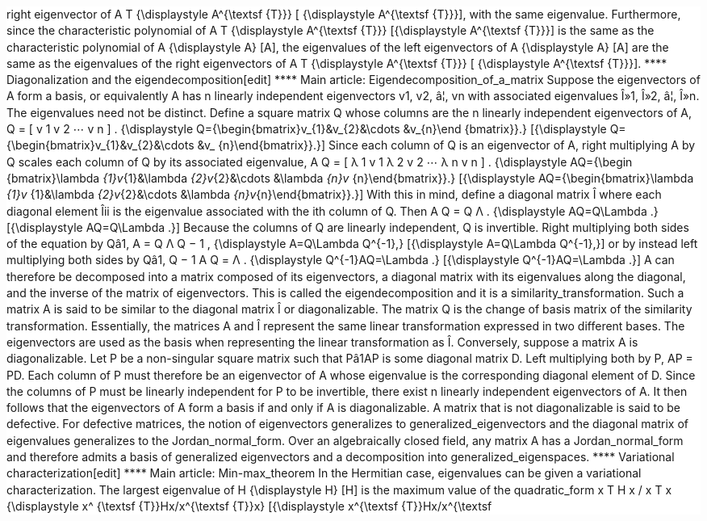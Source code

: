 right eigenvector of      A   T      {\displaystyle A^{\textsf {T}}}  [
{\displaystyle A^{\textsf {T}}}], with the same eigenvalue. Furthermore, since
the characteristic polynomial of      A   T      {\displaystyle A^{\textsf
{T}}}  [{\displaystyle A^{\textsf {T}}}] is the same as the characteristic
polynomial of     A   {\displaystyle A}  [A], the eigenvalues of the left
eigenvectors of     A   {\displaystyle A}  [A] are the same as the eigenvalues
of the right eigenvectors of      A   T      {\displaystyle A^{\textsf {T}}}  [
{\displaystyle A^{\textsf {T}}}].
**** Diagonalization and the eigendecomposition[edit] ****
Main article: Eigendecomposition_of_a_matrix
Suppose the eigenvectors of A form a basis, or equivalently A has n linearly
independent eigenvectors v1, v2, â¦, vn with associated eigenvalues Î»1, Î»2,
â¦, Î»n. The eigenvalues need not be distinct. Define a square matrix Q whose
columns are the n linearly independent eigenvectors of A,
         Q =   [     v  1      v  2     &#x22EF;    v  n      ]   .
      {\displaystyle Q={\begin{bmatrix}v_{1}&v_{2}&\cdots &v_{n}\end
      {bmatrix}}.}  [{\displaystyle Q={\begin{bmatrix}v_{1}&v_{2}&\cdots &v_
      {n}\end{bmatrix}}.}]
Since each column of Q is an eigenvector of A, right multiplying A by Q scales
each column of Q by its associated eigenvalue,
         A Q =   [     &#x03BB;  1    v  1      &#x03BB;  2    v  2
      &#x22EF;    &#x03BB;  n    v  n      ]   .   {\displaystyle AQ={\begin
      {bmatrix}\lambda _{1}v_{1}&\lambda _{2}v_{2}&\cdots &\lambda _{n}v_
      {n}\end{bmatrix}}.}  [{\displaystyle AQ={\begin{bmatrix}\lambda _{1}v_
      {1}&\lambda _{2}v_{2}&\cdots &\lambda _{n}v_{n}\end{bmatrix}}.}]
With this in mind, define a diagonal matrix Î where each diagonal element Îii
is the eigenvalue associated with the ith column of Q. Then
         A Q = Q &#x039B; .   {\displaystyle AQ=Q\Lambda .}  [{\displaystyle
      AQ=Q\Lambda .}]
Because the columns of Q are linearly independent, Q is invertible. Right
multiplying both sides of the equation by Qâ1,
         A = Q &#x039B;  Q  &#x2212; 1   ,   {\displaystyle A=Q\Lambda Q^{-1},}
      [{\displaystyle A=Q\Lambda Q^{-1},}]
or by instead left multiplying both sides by Qâ1,
          Q  &#x2212; 1   A Q = &#x039B; .   {\displaystyle Q^{-1}AQ=\Lambda .}
      [{\displaystyle Q^{-1}AQ=\Lambda .}]
A can therefore be decomposed into a matrix composed of its eigenvectors, a
diagonal matrix with its eigenvalues along the diagonal, and the inverse of the
matrix of eigenvectors. This is called the eigendecomposition and it is a
similarity_transformation. Such a matrix A is said to be similar to the
diagonal matrix Î or diagonalizable. The matrix Q is the change of basis
matrix of the similarity transformation. Essentially, the matrices A and Î
represent the same linear transformation expressed in two different bases. The
eigenvectors are used as the basis when representing the linear transformation
as Î.
Conversely, suppose a matrix A is diagonalizable. Let P be a non-singular
square matrix such that Pâ1AP is some diagonal matrix D. Left multiplying
both by P, AP = PD. Each column of P must therefore be an eigenvector of A
whose eigenvalue is the corresponding diagonal element of D. Since the columns
of P must be linearly independent for P to be invertible, there exist n
linearly independent eigenvectors of A. It then follows that the eigenvectors
of A form a basis if and only if A is diagonalizable.
A matrix that is not diagonalizable is said to be defective. For defective
matrices, the notion of eigenvectors generalizes to generalized_eigenvectors
and the diagonal matrix of eigenvalues generalizes to the Jordan_normal_form.
Over an algebraically closed field, any matrix A has a Jordan_normal_form and
therefore admits a basis of generalized eigenvectors and a decomposition into
generalized_eigenspaces.
**** Variational characterization[edit] ****
Main article: Min-max_theorem
In the Hermitian case, eigenvalues can be given a variational characterization.
The largest eigenvalue of     H   {\displaystyle H}  [H] is the maximum value
of the quadratic_form      x   T    H x  /   x   T    x   {\displaystyle x^
{\textsf {T}}Hx/x^{\textsf {T}}x}  [{\displaystyle x^{\textsf {T}}Hx/x^{\textsf